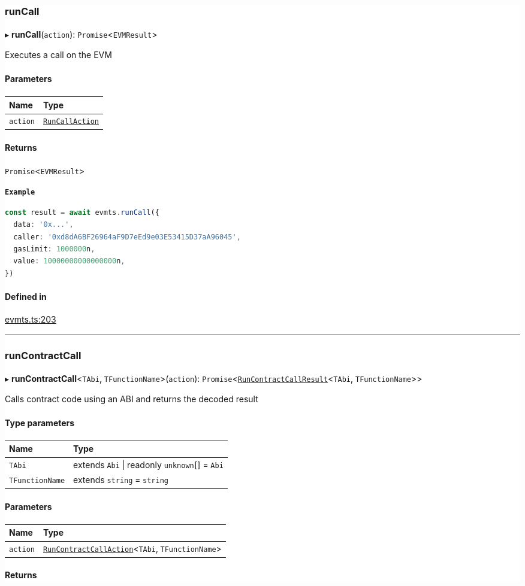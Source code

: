 ### runCall

▸ **runCall**(`action`): `Promise`\<`EVMResult`\>

Executes a call on the EVM

#### Parameters

| Name | Type |
| :------ | :------ |
| `action` | [`RunCallAction`](../modules/evmts_vm.md#runcallaction) |

#### Returns

`Promise`\<`EVMResult`\>

**`Example`**

```ts
const result = await evmts.runCall({
  data: '0x...',
  caller: '0xd8dA6BF26964aF9D7eEd9e03E53415D37aA96045',
  gasLimit: 1000000n,
  value: 10000000000000000n,
})
```

#### Defined in

[evmts.ts:203](https://github.com/evmts/evmts-monorepo/blob/main/packages/vm/src/evmts.ts#L203)

___

### runContractCall

▸ **runContractCall**\<`TAbi`, `TFunctionName`\>(`action`): `Promise`\<[`RunContractCallResult`](../modules/evmts_vm.md#runcontractcallresult)\<`TAbi`, `TFunctionName`\>\>

Calls contract code using an ABI and returns the decoded result

#### Type parameters

| Name | Type |
| :------ | :------ |
| `TAbi` | extends `Abi` \| readonly `unknown`[] = `Abi` |
| `TFunctionName` | extends `string` = `string` |

#### Parameters

| Name | Type |
| :------ | :------ |
| `action` | [`RunContractCallAction`](../modules/evmts_vm.md#runcontractcallaction)\<`TAbi`, `TFunctionName`\> |

#### Returns
